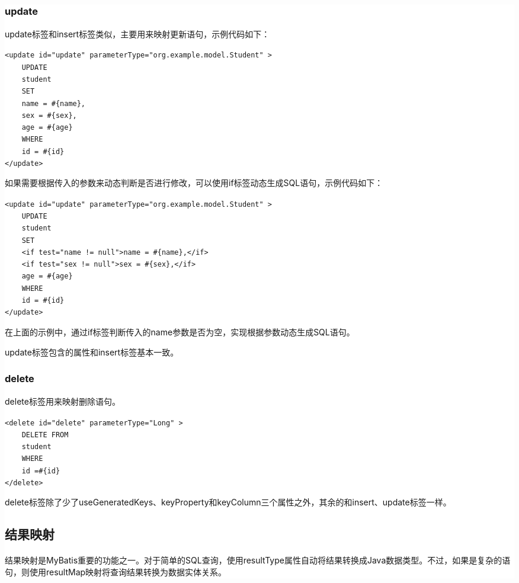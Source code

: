 ### update

update标签和insert标签类似，主要用来映射更新语句，示例代码如下：

```
<update id="update" parameterType="org.example.model.Student" >
    UPDATE
    student
    SET
    name = #{name},
    sex = #{sex},
    age = #{age}
    WHERE
    id = #{id}
</update>
```

如果需要根据传入的参数来动态判断是否进行修改，可以使用if标签动态生成SQL语句，示例代码如下：

```
<update id="update" parameterType="org.example.model.Student" >
    UPDATE
    student
    SET
    <if test="name != null">name = #{name},</if>
    <if test="sex != null">sex = #{sex},</if>
    age = #{age}
    WHERE
    id = #{id}
</update>
```

在上面的示例中，通过if标签判断传入的name参数是否为空，实现根据参数动态生成SQL语句。

update标签包含的属性和insert标签基本一致。

### delete

delete标签用来映射删除语句。

```
<delete id="delete" parameterType="Long" >
    DELETE FROM
    student
    WHERE
    id =#{id}
</delete>
```

delete标签除了少了useGeneratedKeys、keyProperty和keyColumn三个属性之外，其余的和insert、update标签一样。

## 结果映射

结果映射是MyBatis重要的功能之一。对于简单的SQL查询，使用resultType属性自动将结果转换成Java数据类型。不过，如果是复杂的语句，则使用resultMap映射将查询结果转换为数据实体关系。
